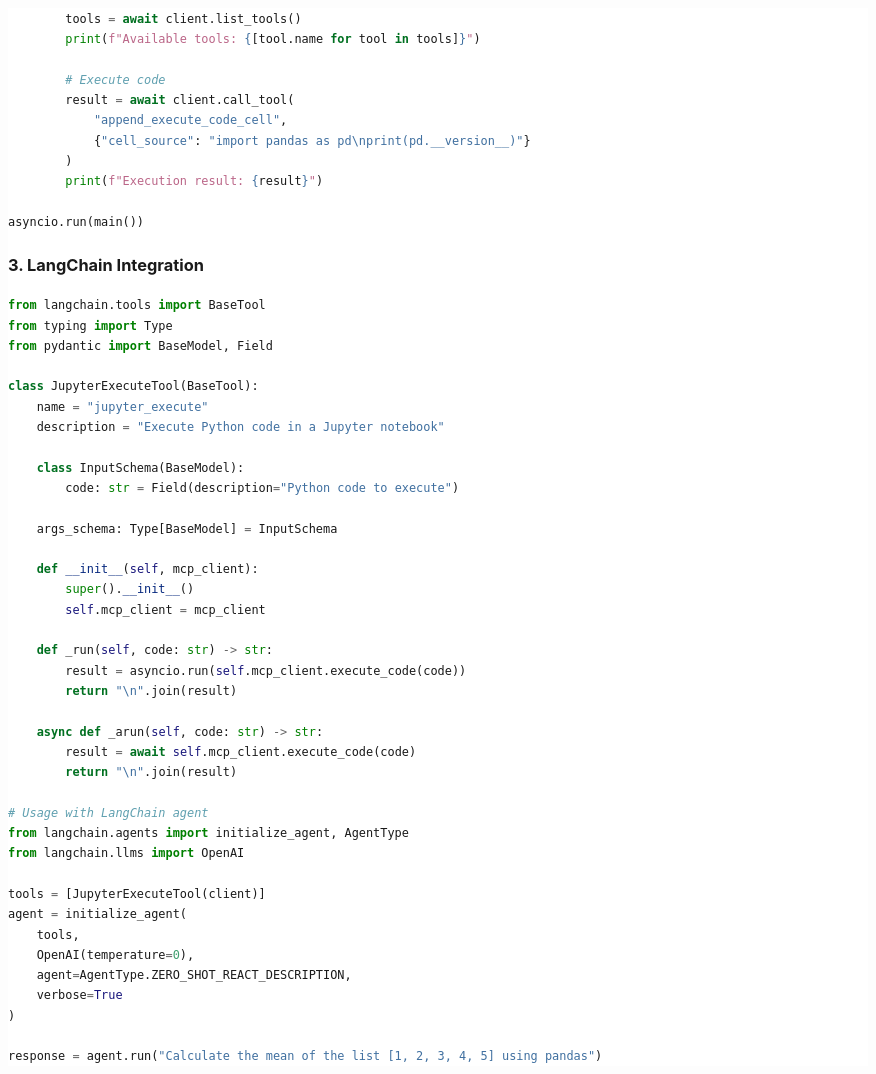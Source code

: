 ```python
        tools = await client.list_tools()
        print(f"Available tools: {[tool.name for tool in tools]}")
        
        # Execute code
        result = await client.call_tool(
            "append_execute_code_cell",
            {"cell_source": "import pandas as pd\nprint(pd.__version__)"}
        )
        print(f"Execution result: {result}")

asyncio.run(main())
```

### 3. LangChain Integration

```python
from langchain.tools import BaseTool
from typing import Type
from pydantic import BaseModel, Field

class JupyterExecuteTool(BaseTool):
    name = "jupyter_execute"
    description = "Execute Python code in a Jupyter notebook"
    
    class InputSchema(BaseModel):
        code: str = Field(description="Python code to execute")
    
    args_schema: Type[BaseModel] = InputSchema
    
    def __init__(self, mcp_client):
        super().__init__()
        self.mcp_client = mcp_client
    
    def _run(self, code: str) -> str:
        result = asyncio.run(self.mcp_client.execute_code(code))
        return "\n".join(result)
    
    async def _arun(self, code: str) -> str:
        result = await self.mcp_client.execute_code(code)
        return "\n".join(result)

# Usage with LangChain agent
from langchain.agents import initialize_agent, AgentType
from langchain.llms import OpenAI

tools = [JupyterExecuteTool(client)]
agent = initialize_agent(
    tools,
    OpenAI(temperature=0),
    agent=AgentType.ZERO_SHOT_REACT_DESCRIPTION,
    verbose=True
)

response = agent.run("Calculate the mean of the list [1, 2, 3, 4, 5] using pandas")
```
